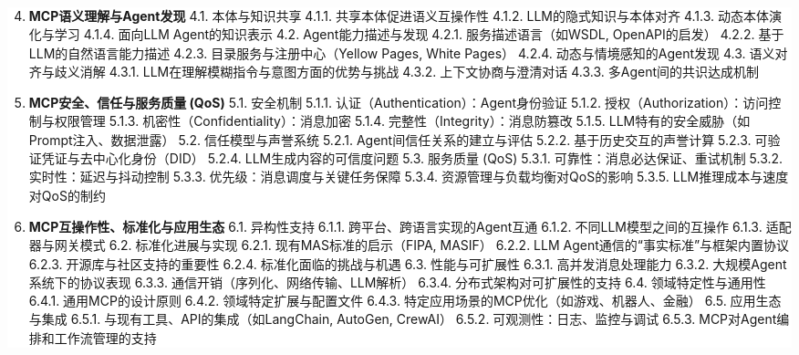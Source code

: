 4.  **MCP语义理解与Agent发现**
    4.1. 本体与知识共享
        4.1.1. 共享本体促进语义互操作性
        4.1.2. LLM的隐式知识与本体对齐
        4.1.3. 动态本体演化与学习
        4.1.4. 面向LLM Agent的知识表示
    4.2. Agent能力描述与发现
        4.2.1. 服务描述语言（如WSDL, OpenAPI的启发）
        4.2.2. 基于LLM的自然语言能力描述
        4.2.3. 目录服务与注册中心（Yellow Pages, White Pages）
        4.2.4. 动态与情境感知的Agent发现
    4.3. 语义对齐与歧义消解
        4.3.1. LLM在理解模糊指令与意图方面的优势与挑战
        4.3.2. 上下文协商与澄清对话
        4.3.3. 多Agent间的共识达成机制

5.  **MCP安全、信任与服务质量 (QoS)**
    5.1. 安全机制
        5.1.1. 认证（Authentication）：Agent身份验证
        5.1.2. 授权（Authorization）：访问控制与权限管理
        5.1.3. 机密性（Confidentiality）：消息加密
        5.1.4. 完整性（Integrity）：消息防篡改
        5.1.5. LLM特有的安全威胁（如Prompt注入、数据泄露）
    5.2. 信任模型与声誉系统
        5.2.1. Agent间信任关系的建立与评估
        5.2.2. 基于历史交互的声誉计算
        5.2.3. 可验证凭证与去中心化身份（DID）
        5.2.4. LLM生成内容的可信度问题
    5.3. 服务质量 (QoS)
        5.3.1. 可靠性：消息必达保证、重试机制
        5.3.2. 实时性：延迟与抖动控制
        5.3.3. 优先级：消息调度与关键任务保障
        5.3.4. 资源管理与负载均衡对QoS的影响
        5.3.5. LLM推理成本与速度对QoS的制约

6.  **MCP互操作性、标准化与应用生态**
    6.1. 异构性支持
        6.1.1. 跨平台、跨语言实现的Agent互通
        6.1.2. 不同LLM模型之间的互操作
        6.1.3. 适配器与网关模式
    6.2. 标准化进展与实现
        6.2.1. 现有MAS标准的启示（FIPA, MASIF）
        6.2.2. LLM Agent通信的“事实标准”与框架内置协议
        6.2.3. 开源库与社区支持的重要性
        6.2.4. 标准化面临的挑战与机遇
    6.3. 性能与可扩展性
        6.3.1. 高并发消息处理能力
        6.3.2. 大规模Agent系统下的协议表现
        6.3.3. 通信开销（序列化、网络传输、LLM解析）
        6.3.4. 分布式架构对可扩展性的支持
    6.4. 领域特定性与通用性
        6.4.1. 通用MCP的设计原则
        6.4.2. 领域特定扩展与配置文件
        6.4.3. 特定应用场景的MCP优化（如游戏、机器人、金融）
    6.5. 应用生态与集成
        6.5.1. 与现有工具、API的集成（如LangChain, AutoGen, CrewAI）
        6.5.2. 可观测性：日志、监控与调试
        6.5.3. MCP对Agent编排和工作流管理的支持
